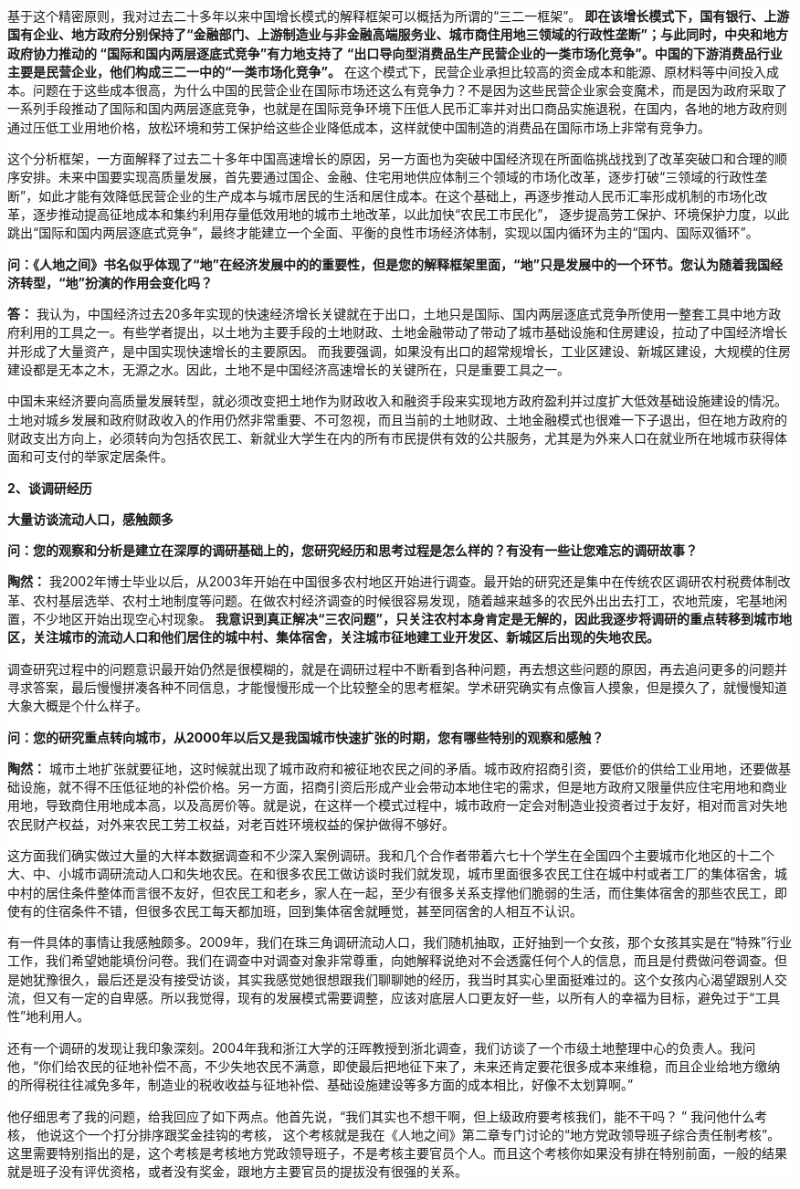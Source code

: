 基于这个精密原则，我对过去二十多年以来中国增长模式的解释框架可以概括为所谓的“三二一框架”。
**即在该增长模式下，国有银行、上游国有企业、地方政府分别保持了“金融部门、上游制造业与非金融高端服务业、城市商住用地三领域的行政性垄断”；与此同时，中央和地方政府协力推动的
“国际和国内两层逐底式竞争”有力地支持了
“出口导向型消费品生产民营企业的一类市场化竞争”。中国的下游消费品行业主要是民营企业，他们构成三二一中的“一类市场化竞争”。**
在这个模式下，民营企业承担比较高的资金成本和能源、原材料等中间投入成本。问题在于这些成本很高，为什么中国的民营企业在国际市场还这么有竞争力？不是因为这些民营企业家会变魔术，而是因为政府采取了一系列手段推动了国际和国内两层逐底竞争，也就是在国际竞争环境下压低人民币汇率并对出口商品实施退税，在国内，各地的地方政府则通过压低工业用地价格，放松环境和劳工保护给这些企业降低成本，这样就使中国制造的消费品在国际市场上非常有竞争力。

这个分析框架，一方面解释了过去二十多年中国高速增长的原因，另一方面也为突破中国经济现在所面临挑战找到了改革突破口和合理的顺序安排。未来中国要实现高质量发展，首先要通过国企、金融、住宅用地供应体制三个领域的市场化改革，逐步打破“三领域的行政性垄断”，如此才能有效降低民营企业的生产成本与城市居民的生活和居住成本。在这个基础上，再逐步推动人民币汇率形成机制的市场化改革，逐步推动提高征地成本和集约利用存量低效用地的城市土地改革，以此加快“农民工市民化”，
逐步提高劳工保护、环境保护力度，以此跳出“国际和国内两层逐底式竞争”，最终才能建立一个全面、平衡的良性市场经济体制，实现以国内循环为主的“国内、国际双循环”。

**问：《人地之间》书名似乎体现了“地”在经济发展中的的重要性，但是您的解释框架里面，“地”只是发展中的一个环节。您认为随着我国经济转型，“地”扮演的作用会变化吗？**

**答：**
我认为，中国经济过去20多年实现的快速经济增长关键就在于出口，土地只是国际、国内两层逐底式竞争所使用一整套工具中地方政府利用的工具之一。有些学者提出，以土地为主要手段的土地财政、土地金融带动了带动了城市基础设施和住房建设，拉动了中国经济增长并形成了大量资产，是中国实现快速增长的主要原因。
而我要强调，如果没有出口的超常规增长，工业区建设、新城区建设，大规模的住房建设都是无本之木，无源之水。因此，土地不是中国经济高速增长的关键所在，只是重要工具之一。

中国未来经济要向高质量发展转型，就必须改变把土地作为财政收入和融资手段来实现地方政府盈利并过度扩大低效基础设施建设的情况。土地对城乡发展和政府财政收入的作用仍然非常重要、不可忽视，而且当前的土地财政、土地金融模式也很难一下子退出，但在地方政府的财政支出方向上，必须转向为包括农民工、新就业大学生在内的所有市民提供有效的公共服务，尤其是为外来人口在就业所在地城市获得体面和可支付的举家定居条件。

**2、谈调研经历**

**大量访谈流动人口，感触颇多**

**问：您的观察和分析是建立在深厚的调研基础上的，您研究经历和思考过程是怎么样的？有没有一些让您难忘的调研故事？**

**陶然：**
我2002年博士毕业以后，从2003年开始在中国很多农村地区开始进行调查。最开始的研究还是集中在传统农区调研农村税费体制改革、农村基层选举、农村土地制度等问题。在做农村经济调查的时候很容易发现，随着越来越多的农民外出出去打工，农地荒废，宅基地闲置，不少地区开始出现空心村现象。
**我意识到真正解决“三农问题”，只关注农村本身肯定是无解的，因此我逐步将调研的重点转移到城市地区，关注城市的流动人口和他们居住的城中村、集体宿舍，关注城市征地建工业开发区、新城区后出现的失地农民。**

调查研究过程中的问题意识最开始仍然是很模糊的，就是在调研过程中不断看到各种问题，再去想这些问题的原因，再去追问更多的问题并寻求答案，最后慢慢拼凑各种不同信息，才能慢慢形成一个比较整全的思考框架。学术研究确实有点像盲人摸象，但是摸久了，就慢慢知道大象大概是个什么样子。

**问：您的研究重点转向城市，从2000年以后又是我国城市快速扩张的时期，您有哪些特别的观察和感触？**

**陶然：**
城市土地扩张就要征地，这时候就出现了城市政府和被征地农民之间的矛盾。城市政府招商引资，要低价的供给工业用地，还要做基础设施，就不得不压低征地的补偿价格。另一方面，招商引资后形成产业会带动本地住宅的需求，但是地方政府又限量供应住宅用地和商业用地，导致商住用地成本高，以及高房价等。就是说，在这样一个模式过程中，城市政府一定会对制造业投资者过于友好，相对而言对失地农民财产权益，对外来农民工劳工权益，对老百姓环境权益的保护做得不够好。

这方面我们确实做过大量的大样本数据调查和不少深入案例调研。我和几个合作者带着六七十个学生在全国四个主要城市化地区的十二个大、中、小城市调研流动人口和失地农民。在和很多农民工做访谈时我们就发现，城市里面很多农民工住在城中村或者工厂的集体宿舍，城中村的居住条件整体而言很不友好，但农民工和老乡，家人在一起，至少有很多关系支撑他们脆弱的生活，而住集体宿舍的那些农民工，即使有的住宿条件不错，但很多农民工每天都加班，回到集体宿舍就睡觉，甚至同宿舍的人相互不认识。

有一件具体的事情让我感触颇多。2009年，我们在珠三角调研流动人口，我们随机抽取，正好抽到一个女孩，那个女孩其实是在“特殊”行业工作，我们希望她能填份问卷。我们在调查中对调查对象非常尊重，向她解释说绝对不会透露任何个人的信息，而且是付费做问卷调查。但是她犹豫很久，最后还是没有接受访谈，其实我感觉她很想跟我们聊聊她的经历，我当时其实心里面挺难过的。这个女孩内心渴望跟别人交流，但又有一定的自卑感。所以我觉得，现有的发展模式需要调整，应该对底层人口更友好一些，以所有人的幸福为目标，避免过于“工具性”地利用人。

还有一个调研的发现让我印象深刻。2004年我和浙江大学的汪晖教授到浙北调查，我们访谈了一个市级土地整理中心的负责人。我问他，“你们给农民的征地补偿不高，不少失地农民不满意，即使最后把地征下来了，未来还肯定要花很多成本来维稳，而且企业给地方缴纳的所得税往往减免多年，制造业的税收收益与征地补偿、基础设施建设等多方面的成本相比，好像不太划算啊。”

他仔细思考了我的问题，给我回应了如下两点。他首先说，“我们其实也不想干啊，但上级政府要考核我们，能不干吗？ ” 我问他什么考核，
他说这个一个打分排序跟奖金挂钩的考核，
这个考核就是我在《人地之间》第二章专门讨论的“地方党政领导班子综合责任制考核”。这里需要特别指出的是，这个考核是考核地方党政领导班子，不是考核主要官员个人。而且这个考核你如果没有排在特别前面，一般的结果就是班子没有评优资格，或者没有奖金，跟地方主要官员的提拔没有很强的关系。
